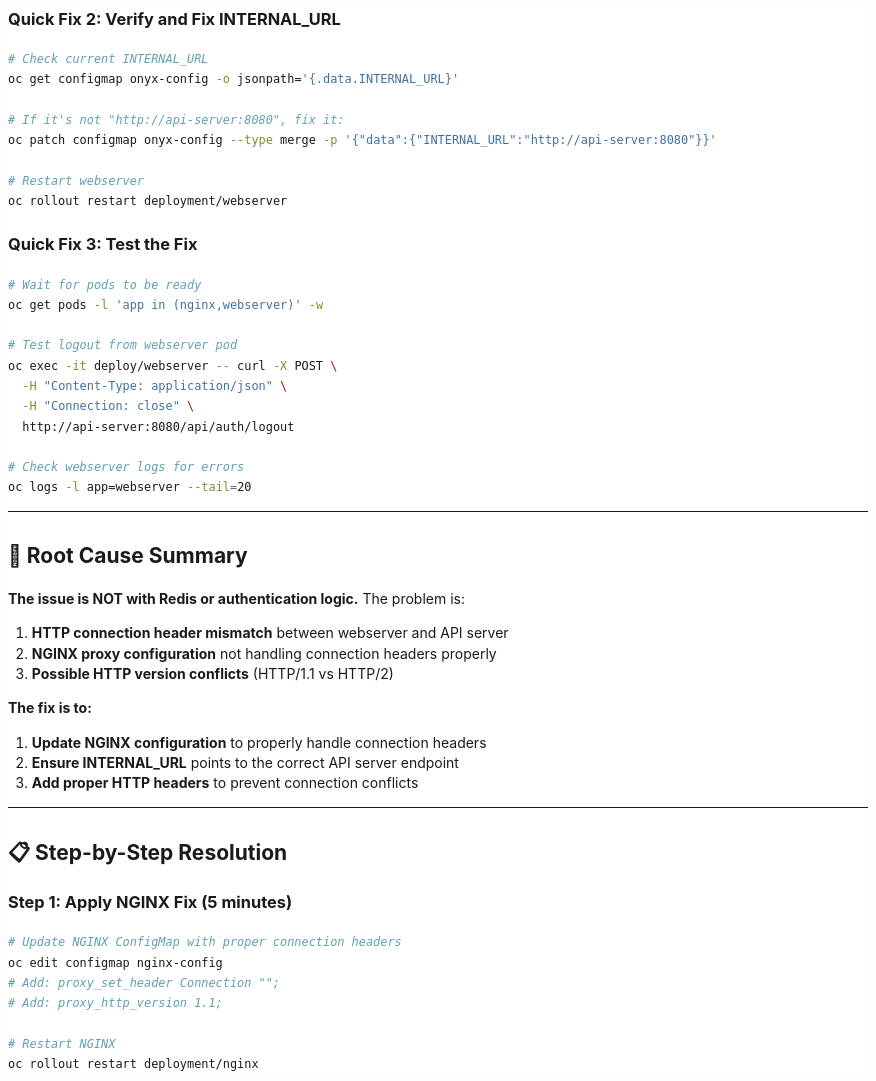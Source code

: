 ### **Quick Fix 2: Verify and Fix INTERNAL_URL**
```bash
# Check current INTERNAL_URL
oc get configmap onyx-config -o jsonpath='{.data.INTERNAL_URL}'

# If it's not "http://api-server:8080", fix it:
oc patch configmap onyx-config --type merge -p '{"data":{"INTERNAL_URL":"http://api-server:8080"}}'

# Restart webserver
oc rollout restart deployment/webserver
```

### **Quick Fix 3: Test the Fix**
```bash
# Wait for pods to be ready
oc get pods -l 'app in (nginx,webserver)' -w

# Test logout from webserver pod
oc exec -it deploy/webserver -- curl -X POST \
  -H "Content-Type: application/json" \
  -H "Connection: close" \
  http://api-server:8080/api/auth/logout

# Check webserver logs for errors
oc logs -l app=webserver --tail=20
```

---

## 🎯 **Root Cause Summary**

**The issue is NOT with Redis or authentication logic.** The problem is:

1. **HTTP connection header mismatch** between webserver and API server
2. **NGINX proxy configuration** not handling connection headers properly
3. **Possible HTTP version conflicts** (HTTP/1.1 vs HTTP/2)

**The fix is to:**
1. **Update NGINX configuration** to properly handle connection headers
2. **Ensure INTERNAL_URL** points to the correct API server endpoint
3. **Add proper HTTP headers** to prevent connection conflicts

---

## 📋 **Step-by-Step Resolution**

### **Step 1: Apply NGINX Fix (5 minutes)**
```bash
# Update NGINX ConfigMap with proper connection headers
oc edit configmap nginx-config
# Add: proxy_set_header Connection "";
# Add: proxy_http_version 1.1;

# Restart NGINX
oc rollout restart deployment/nginx
```
